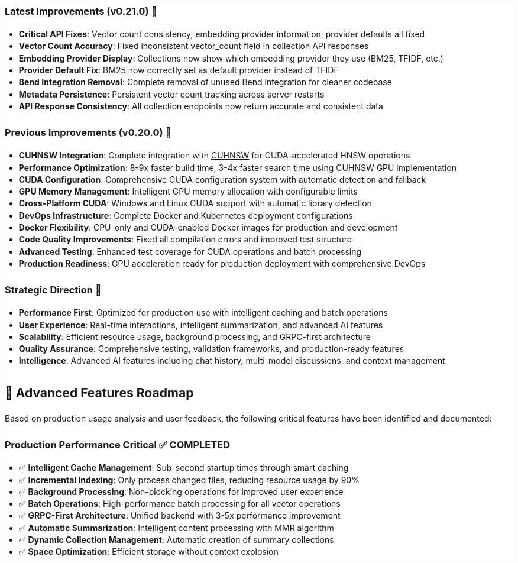 ### **Latest Improvements (v0.21.0)** 🚀
- **Critical API Fixes**: Vector count consistency, embedding provider information, provider defaults all fixed
- **Vector Count Accuracy**: Fixed inconsistent vector_count field in collection API responses
- **Embedding Provider Display**: Collections now show which embedding provider they use (BM25, TFIDF, etc.)
- **Provider Default Fix**: BM25 now correctly set as default provider instead of TFIDF
- **Bend Integration Removal**: Complete removal of unused Bend integration for cleaner codebase
- **Metadata Persistence**: Persistent vector count tracking across server restarts
- **API Response Consistency**: All collection endpoints now return accurate and consistent data

### **Previous Improvements (v0.20.0)** 🚀
- **CUHNSW Integration**: Complete integration with [CUHNSW](https://github.com/js1010/cuhnsw) for CUDA-accelerated HNSW operations
- **Performance Optimization**: 8-9x faster build time, 3-4x faster search time using CUHNSW GPU implementation
- **CUDA Configuration**: Comprehensive CUDA configuration system with automatic detection and fallback
- **GPU Memory Management**: Intelligent GPU memory allocation with configurable limits
- **Cross-Platform CUDA**: Windows and Linux CUDA support with automatic library detection
- **DevOps Infrastructure**: Complete Docker and Kubernetes deployment configurations
- **Docker Flexibility**: CPU-only and CUDA-enabled Docker images for production and development
- **Code Quality Improvements**: Fixed all compilation errors and improved test structure
- **Advanced Testing**: Enhanced test coverage for CUDA operations and batch processing
- **Production Readiness**: GPU acceleration ready for production deployment with comprehensive DevOps

### **Strategic Direction** 🎯
- **Performance First**: Optimized for production use with intelligent caching and batch operations
- **User Experience**: Real-time interactions, intelligent summarization, and advanced AI features
- **Scalability**: Efficient resource usage, background processing, and GRPC-first architecture
- **Quality Assurance**: Comprehensive testing, validation frameworks, and production-ready features
- **Intelligence**: Advanced AI features including chat history, multi-model discussions, and context management

## 🚀 **Advanced Features Roadmap**

Based on production usage analysis and user feedback, the following critical features have been identified and documented:

### **Production Performance Critical** ✅ COMPLETED
- ✅ **Intelligent Cache Management**: Sub-second startup times through smart caching
- ✅ **Incremental Indexing**: Only process changed files, reducing resource usage by 90%
- ✅ **Background Processing**: Non-blocking operations for improved user experience
- ✅ **Batch Operations**: High-performance batch processing for all vector operations
- ✅ **GRPC-First Architecture**: Unified backend with 3-5x performance improvement
- ✅ **Automatic Summarization**: Intelligent content processing with MMR algorithm
- ✅ **Dynamic Collection Management**: Automatic creation of summary collections
- ✅ **Space Optimization**: Efficient storage without context explosion
